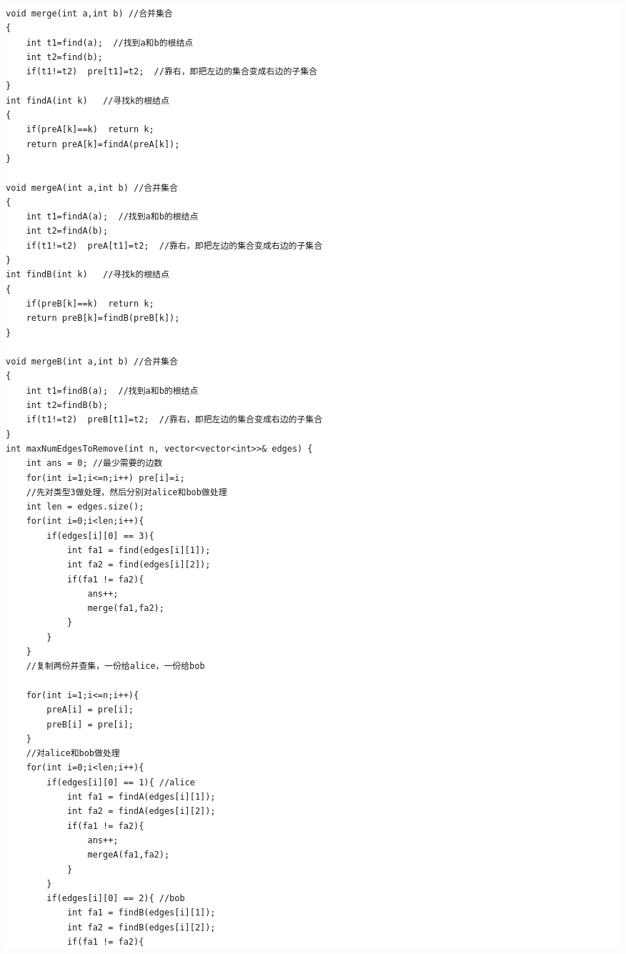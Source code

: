     void merge(int a,int b) //合并集合 
    {
        int t1=find(a);  //找到a和b的根结点 
        int t2=find(b);
        if(t1!=t2)	pre[t1]=t2;  //靠右，即把左边的集合变成右边的子集合 
    }
    int findA(int k)   //寻找k的根结点 
    {
        if(preA[k]==k)	return k; 
        return preA[k]=findA(preA[k]); 
    }
 
    void mergeA(int a,int b) //合并集合 
    {
        int t1=findA(a);  //找到a和b的根结点 
        int t2=findA(b);
        if(t1!=t2)	preA[t1]=t2;  //靠右，即把左边的集合变成右边的子集合 
    }
    int findB(int k)   //寻找k的根结点 
    {
        if(preB[k]==k)	return k; 
        return preB[k]=findB(preB[k]); 
    }
 
    void mergeB(int a,int b) //合并集合 
    {
        int t1=findB(a);  //找到a和b的根结点 
        int t2=findB(b);
        if(t1!=t2)	preB[t1]=t2;  //靠右，即把左边的集合变成右边的子集合 
    }
    int maxNumEdgesToRemove(int n, vector<vector<int>>& edges) {
        int ans = 0; //最少需要的边数
        for(int i=1;i<=n;i++) pre[i]=i;
        //先对类型3做处理，然后分别对alice和bob做处理
        int len = edges.size();
        for(int i=0;i<len;i++){
            if(edges[i][0] == 3){
                int fa1 = find(edges[i][1]);
                int fa2 = find(edges[i][2]);
                if(fa1 != fa2){
                    ans++;
                    merge(fa1,fa2);
                }
            }
        }
        //复制两份并查集，一份给alice，一份给bob
        
        for(int i=1;i<=n;i++){
            preA[i] = pre[i];
            preB[i] = pre[i];
        }
        //对alice和bob做处理
        for(int i=0;i<len;i++){
            if(edges[i][0] == 1){ //alice
                int fa1 = findA(edges[i][1]);
                int fa2 = findA(edges[i][2]);
                if(fa1 != fa2){
                    ans++;
                    mergeA(fa1,fa2);
                }
            }
            if(edges[i][0] == 2){ //bob
                int fa1 = findB(edges[i][1]);
                int fa2 = findB(edges[i][2]);
                if(fa1 != fa2){